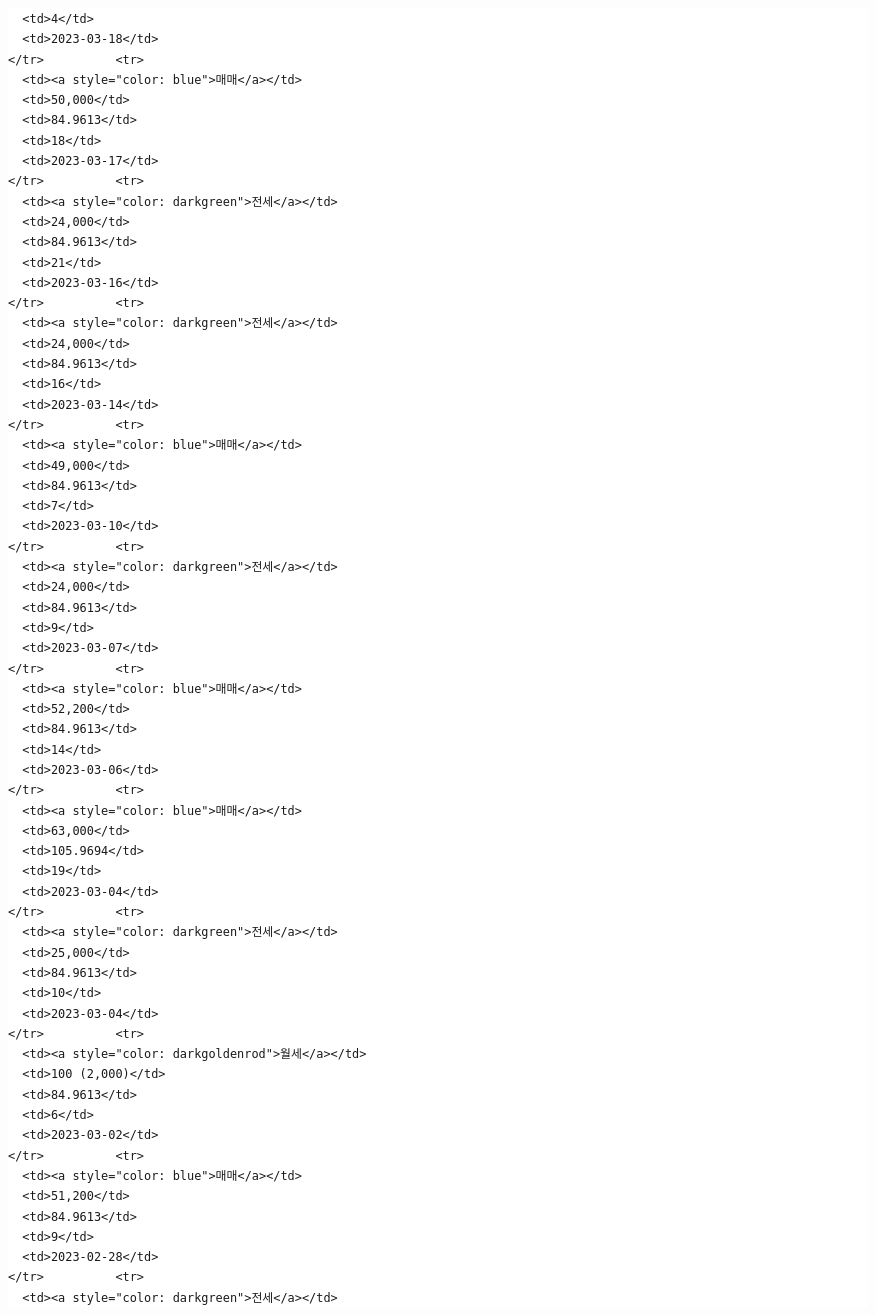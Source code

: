       <td>4</td>
      <td>2023-03-18</td>
    </tr>          <tr>
      <td><a style="color: blue">매매</a></td>
      <td>50,000</td>
      <td>84.9613</td>
      <td>18</td>
      <td>2023-03-17</td>
    </tr>          <tr>
      <td><a style="color: darkgreen">전세</a></td>
      <td>24,000</td>
      <td>84.9613</td>
      <td>21</td>
      <td>2023-03-16</td>
    </tr>          <tr>
      <td><a style="color: darkgreen">전세</a></td>
      <td>24,000</td>
      <td>84.9613</td>
      <td>16</td>
      <td>2023-03-14</td>
    </tr>          <tr>
      <td><a style="color: blue">매매</a></td>
      <td>49,000</td>
      <td>84.9613</td>
      <td>7</td>
      <td>2023-03-10</td>
    </tr>          <tr>
      <td><a style="color: darkgreen">전세</a></td>
      <td>24,000</td>
      <td>84.9613</td>
      <td>9</td>
      <td>2023-03-07</td>
    </tr>          <tr>
      <td><a style="color: blue">매매</a></td>
      <td>52,200</td>
      <td>84.9613</td>
      <td>14</td>
      <td>2023-03-06</td>
    </tr>          <tr>
      <td><a style="color: blue">매매</a></td>
      <td>63,000</td>
      <td>105.9694</td>
      <td>19</td>
      <td>2023-03-04</td>
    </tr>          <tr>
      <td><a style="color: darkgreen">전세</a></td>
      <td>25,000</td>
      <td>84.9613</td>
      <td>10</td>
      <td>2023-03-04</td>
    </tr>          <tr>
      <td><a style="color: darkgoldenrod">월세</a></td>
      <td>100 (2,000)</td>
      <td>84.9613</td>
      <td>6</td>
      <td>2023-03-02</td>
    </tr>          <tr>
      <td><a style="color: blue">매매</a></td>
      <td>51,200</td>
      <td>84.9613</td>
      <td>9</td>
      <td>2023-02-28</td>
    </tr>          <tr>
      <td><a style="color: darkgreen">전세</a></td>